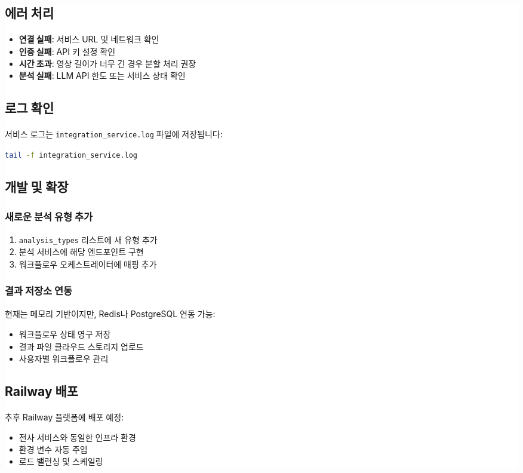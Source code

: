## 에러 처리

- **연결 실패**: 서비스 URL 및 네트워크 확인
- **인증 실패**: API 키 설정 확인
- **시간 초과**: 영상 길이가 너무 긴 경우 분할 처리 권장
- **분석 실패**: LLM API 한도 또는 서비스 상태 확인

## 로그 확인

서비스 로그는 `integration_service.log` 파일에 저장됩니다:

```bash
tail -f integration_service.log
```

## 개발 및 확장

### 새로운 분석 유형 추가
1. `analysis_types` 리스트에 새 유형 추가
2. 분석 서비스에 해당 엔드포인트 구현
3. 워크플로우 오케스트레이터에 매핑 추가

### 결과 저장소 연동
현재는 메모리 기반이지만, Redis나 PostgreSQL 연동 가능:
- 워크플로우 상태 영구 저장
- 결과 파일 클라우드 스토리지 업로드
- 사용자별 워크플로우 관리

## Railway 배포

추후 Railway 플랫폼에 배포 예정:
- 전사 서비스와 동일한 인프라 환경
- 환경 변수 자동 주입
- 로드 밸런싱 및 스케일링